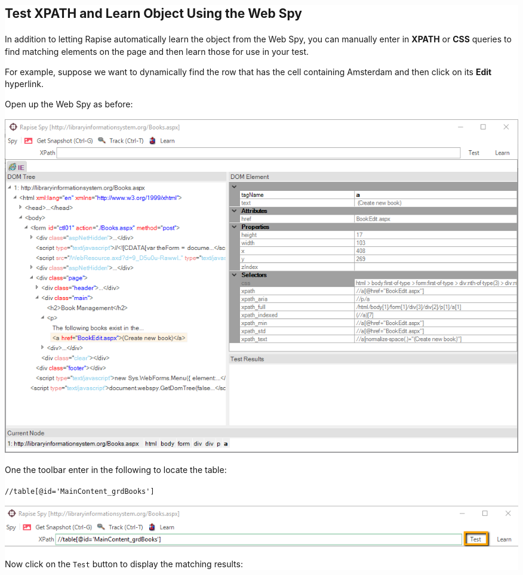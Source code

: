 ## Test XPATH and Learn Object Using the Web Spy

In addition to letting Rapise automatically learn the object from the Web Spy, you can manually enter in **XPATH** or **CSS** queries to find matching elements on the page and then learn those for use in your test.

For example, suppose we want to dynamically find the row that has the cell containing Amsterdam and then click on its **Edit** hyperlink.

Open up the Web Spy as before:

![web spy](./img/tutorial_record_and_playback35.png)

One the toolbar enter in the following to locate the table:

    //table[@id='MainContent_grdBooks']

![clip0038](./img/tutorial_record_and_playback43.png)

Now click on the `Test` button to display the matching results:
